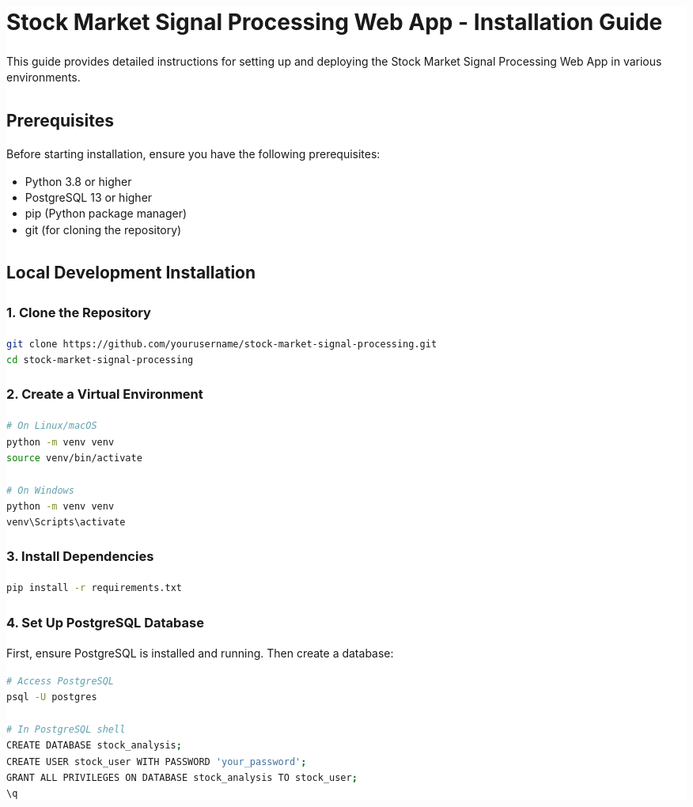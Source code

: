 # Stock Market Signal Processing Web App - Installation Guide

This guide provides detailed instructions for setting up and deploying the Stock Market Signal Processing Web App in various environments.

## Prerequisites

Before starting installation, ensure you have the following prerequisites:

- Python 3.8 or higher
- PostgreSQL 13 or higher
- pip (Python package manager)
- git (for cloning the repository)

## Local Development Installation

### 1. Clone the Repository

```bash
git clone https://github.com/yourusername/stock-market-signal-processing.git
cd stock-market-signal-processing
```

### 2. Create a Virtual Environment

```bash
# On Linux/macOS
python -m venv venv
source venv/bin/activate

# On Windows
python -m venv venv
venv\Scripts\activate
```

### 3. Install Dependencies

```bash
pip install -r requirements.txt
```

### 4. Set Up PostgreSQL Database

First, ensure PostgreSQL is installed and running. Then create a database:

```bash
# Access PostgreSQL
psql -U postgres

# In PostgreSQL shell
CREATE DATABASE stock_analysis;
CREATE USER stock_user WITH PASSWORD 'your_password';
GRANT ALL PRIVILEGES ON DATABASE stock_analysis TO stock_user;
\q
```
